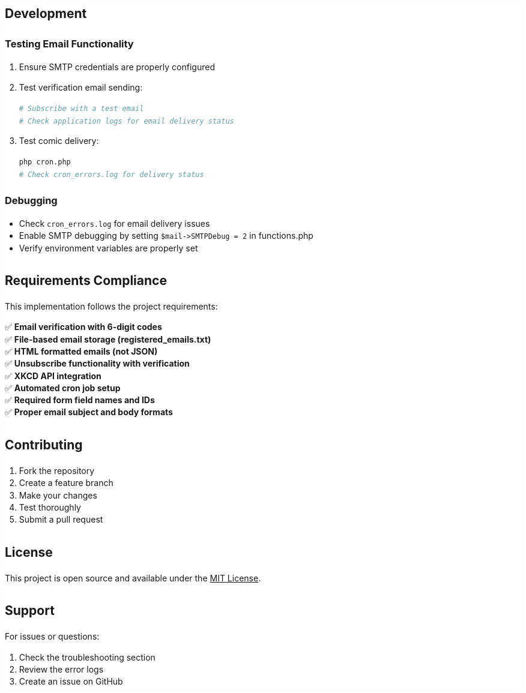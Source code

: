## Development

### Testing Email Functionality

1. Ensure SMTP credentials are properly configured
2. Test verification email sending:
   ```bash
   # Subscribe with a test email
   # Check application logs for email delivery status
   ```

3. Test comic delivery:
   ```bash
   php cron.php
   # Check cron_errors.log for delivery status
   ```

### Debugging

- Check `cron_errors.log` for email delivery issues
- Enable SMTP debugging by setting `$mail->SMTPDebug = 2` in functions.php
- Verify environment variables are properly set

## Requirements Compliance

This implementation follows the project requirements:

✅ **Email verification with 6-digit codes**  
✅ **File-based email storage (registered_emails.txt)**  
✅ **HTML formatted emails (not JSON)**  
✅ **Unsubscribe functionality with verification**  
✅ **XKCD API integration**  
✅ **Automated cron job setup**  
✅ **Required form field names and IDs**  
✅ **Proper email subject and body formats**  

## Contributing

1. Fork the repository
2. Create a feature branch
3. Make your changes
4. Test thoroughly
5. Submit a pull request

## License

This project is open source and available under the [MIT License](LICENSE).

## Support

For issues or questions:
1. Check the troubleshooting section
2. Review the error logs
3. Create an issue on GitHub
